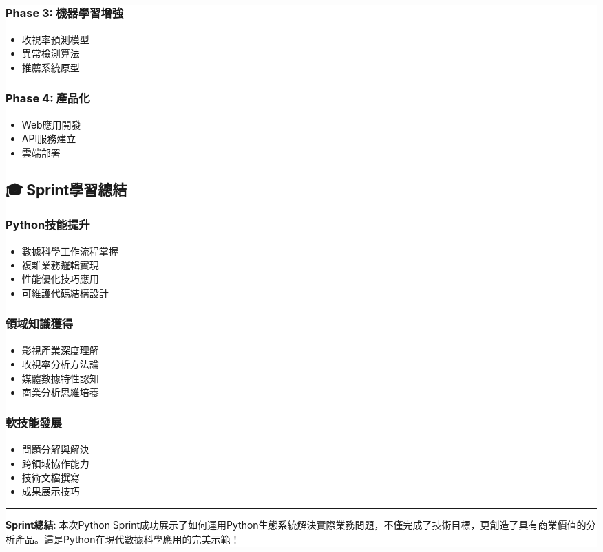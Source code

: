 ### Phase 3: 機器學習增強
- 收視率預測模型
- 異常檢測算法
- 推薦系統原型

### Phase 4: 產品化
- Web應用開發
- API服務建立
- 雲端部署

## 🎓 Sprint學習總結

### Python技能提升
- 數據科學工作流程掌握
- 複雜業務邏輯實現
- 性能優化技巧應用
- 可維護代碼結構設計

### 領域知識獲得
- 影視產業深度理解
- 收視率分析方法論
- 媒體數據特性認知
- 商業分析思維培養

### 軟技能發展
- 問題分解與解決
- 跨領域協作能力
- 技術文檔撰寫
- 成果展示技巧

---

**Sprint總結**: 本次Python Sprint成功展示了如何運用Python生態系統解決實際業務問題，不僅完成了技術目標，更創造了具有商業價值的分析產品。這是Python在現代數據科學應用的完美示範！